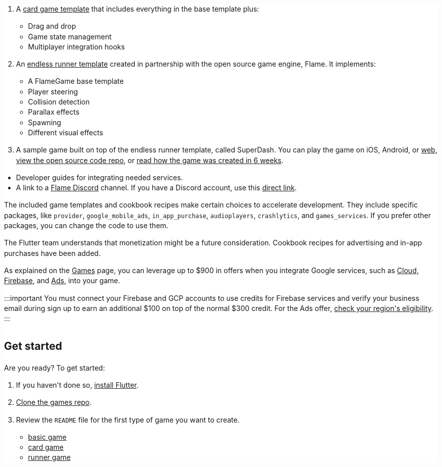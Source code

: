   1. A [card game template][card-template]
     that includes everything in the base template plus:

     * Drag and drop
     * Game state management
     * Multiplayer integration hooks

  1. An [endless runner template][runner-template] created in partnership
     with the open source game engine, Flame. It implements:

     * A FlameGame base template
     * Player steering
     * Collision detection
     * Parallax effects
     * Spawning
     * Different visual effects

  1. A sample game built on top of the endless runner template,
     called SuperDash. You can play the game on iOS, Android,
     or [web][], [view the open source code repo][], or 
     [read how the game was created in 6 weeks][].

* Developer guides for integrating needed services.
* A link to a [Flame Discord][game-discord] channel.
  If you have a Discord account, use this [direct link][discord-direct].

The included game templates and cookbook recipes make certain choices
to accelerate development.
They include specific packages, like `provider`, `google_mobile_ads`,
`in_app_purchase`, `audioplayers`, `crashlytics`, and `games_services`.
If you prefer other packages, you can change the code to use them.

The Flutter team understands that monetization might be a future consideration.
Cookbook recipes for advertising and in-app purchases have been added.

As explained on the [Games][] page,
you can leverage up to $900 in offers when you integrate Google services,
such as [Cloud, Firebase][], and [Ads][], into your game.

:::important
You must connect your Firebase and GCP accounts to use credits for
Firebase services and verify your business email during sign up to earn
an additional $100 on top of the normal $300 credit.
For the Ads offer, [check your region's eligibility][].
:::

## Get started

Are you ready? To get started:

1. If you haven't done so, [install Flutter][].
1. [Clone the games repo][game-repo].
1. Review the `README` file for the first type of game you want to create.

   * [basic game][basic-template-readme]
   * [card game][card-template-readme]
   * [runner game][runner-template-readme]


[Add sound and music]: {{site.codelabs}}/codelabs/flutter-codelab-soloud
[2D physics game]: {{site.codelabs}}/codelabs/flutter-flame-forge2d
[word puzzle]: {{site.codelabs}}/codelabs/flutter-word-puzzle
[Ads]: https://ads.google.com/intl/en_us/home/flutter/#!/
[Air Hockey]: https://play.google.com/store/apps/details?id=com.ignacemaes.airhockey
[CCG]: https://en.wikipedia.org/wiki/Collectible_card_game
[Cloud, Firebase]: https://cloud.google.com/free
[Flame game engine]: https://flame-engine.org/
[Games]: {{site.main-url}}/games
[I/O Pinball Powered by Flutter and Firebase]: {{site.medium}}/flutter/di-o-pinball-powered-by-flutter-and-firebase-d22423f3f5d
[install Flutter]: /get-started
[Tomb Toad]: https://play.google.com/store/apps/details?id=com.crescentmoongames.tombtoad
[basic-template-readme]: {{site.repo.games}}/blob/main/templates/basic/README.md
[basic-template]: {{site.repo.games}}/tree/main/templates/basic
[card-template-readme]: {{site.repo.games}}/blob/main/templates/card/README.md
[card-template]: {{site.repo.games}}/tree/main/templates/card
[check your region's eligibility]: https://www.google.com/intl/en/ads/coupons/terms/flutter/
[discord-direct]: https://discord.com/login?redirect_to=%2Fchannels%2F509714518008528896%2F788415774938103829
[firebase_crashlytics]: {{site.pub}}/packages/firebase_crashlytics
[flame-pkg]: {{site.pub}}/packages/flame
[flip-blog]: {{site.google-blog}}/2023/05/how-its-made-io-flip-adds-twist-to.html
[flip-game]: https://flip.withgoogle.com/#/
[game-discord]: https://discord.gg/qUyQFVbV45
[game-repo]: {{site.repo.games}}
[pinball-game]: https://pinball.flutter.dev/#/
[runner-template-readme]: {{site.repo.games}}/blob/main/templates/endless_runner/README.md
[runner-template]: {{site.repo.games}}/tree/main/templates/endless_runner
[Add AdMob ads to a Flutter app]: {{site.codelabs}}/codelabs/admob-ads-in-flutter
[Build next generation UIs in Flutter]: {{site.codelabs}}/codelabs/flutter-next-gen-uis
[firebase-crashlytics]: {{site.firebase}}/docs/crashlytics/get-started?platform=flutter
[ads-recipe]: /cookbook/plugins/google-mobile-ads
[iap-recipe]: {{site.codelabs}}/codelabs/flutter-in-app-purchases#0
[leaderboard-recipe]: /cookbook/games/achievements-leaderboard
[multiplayer-recipe]: /cookbook/games/firestore-multiplayer
[firebase-auth]: {{site.firebase}}/codelabs/firebase-auth-in-flutter-apps#0
[Use the Foreign Function Interface in a Flutter plugin]: {{site.codelabs}}/codelabs/flutter-ffigen
[bonfire-pkg]: {{site.pub}}/packages/bonfire
[CraftPix]: https://craftpix.net
[Add Firebase to your Flutter game]: {{site.firebase}}/docs/flutter/setup
[GIMP]: https://www.gimp.org
[Game Developer Studio]: https://www.gamedeveloperstudio.com
[Gaming UX and Revenue Optimizations for Apps]: {{site.main-url}}/go/games-revenue
[Paint API]: {{site.api}}/flutter/dart-ui/Paint-class.html
[Special effects]: /cookbook/effects
[Spriter Pro]: https://store.steampowered.com/app/332360/Spriter_Pro/
[app_review]: {{site.pub-pkg}}/app_review
[audioplayers]: {{site.pub-pkg}}/audioplayers
[cbl_flutter]: {{site.pub-pkg}}/cbl_flutter
[firebase_crashlytics]: {{site.pub-pkg}}/firebase_crashlytics
[forge2d]: {{site.pub-pkg}}/forge2d
[game-svc-pkg]: {{site.pub-pkg}}/games_services
[rive]: {{site.pub-pkg}}/rive
[shared_preferences]: {{site.pub-pkg}}/shared_preferences
[spriteWidget]: {{site.pub-pkg}}/spritewidget
[sqflite]: {{site.pub-pkg}}/sqflite
[win32_gamepad]: {{site.pub-pkg}}/win32_gamepad
[read how the game was created in 6 weeks]: {{site.flutter-medium}}/how-we-built-the-new-super-dash-demo-in-flutter-and-flame-in-just-six-weeks-9c7aa2a5ad31
[view the open source code repo]: {{site.github}}/flutter/super_dash
[web]: https://superdash.flutter.dev/
[Tiled]: https://www.mapeditor.org/
[flutter_soloud]: {{site.pub-pkg}}/flutter_soloud
[SoLoud codelab]: {{site.codelabs}}/codelabs/flutter-codelab-soloud
[@Marco Bavagnoli]: {{site.github}}/alnitak
[Add sound and music to your Flutter game with SoLoud]: {{site.codelabs}}/codelabs/flutter-codelab-soloud
[Best practices for optimizing Flutter web loading speed]: {{site.flutter-medium}}/best-practices-for-optimizing-flutter-web-loading-speed-7cc0df14ce5c
[Build a word puzzle with Flutter]: {{site.codelabs}}/codelabs/flutter-word-puzzle
[Build a 2D physics game with Flutter and Flame]: {{site.codelabs}}/codelabs/flutter-flame-forge2d
[Cheng Lin]: {{site.medium}}/@mhclin113_26002
[Forge2D]: {{site.pub-pkgs}}/forge2d
[Game Developer Conference (GDC)]: https://gdconf.com/
[forge2d-video]: {{site.youtube-site}}/watch?v=nsnQJrYHHNQ
[gdc-talk]: {{site.youtube-site}}/watch?v=7mG_sW40tsw